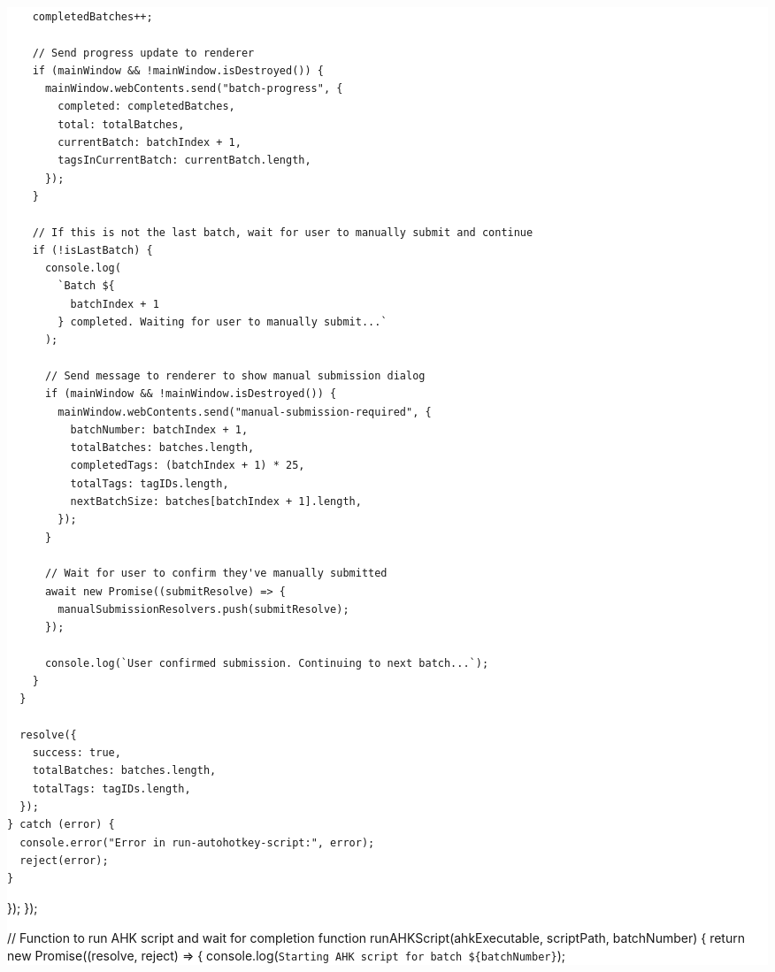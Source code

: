         completedBatches++;

        // Send progress update to renderer
        if (mainWindow && !mainWindow.isDestroyed()) {
          mainWindow.webContents.send("batch-progress", {
            completed: completedBatches,
            total: totalBatches,
            currentBatch: batchIndex + 1,
            tagsInCurrentBatch: currentBatch.length,
          });
        }

        // If this is not the last batch, wait for user to manually submit and continue
        if (!isLastBatch) {
          console.log(
            `Batch ${
              batchIndex + 1
            } completed. Waiting for user to manually submit...`
          );

          // Send message to renderer to show manual submission dialog
          if (mainWindow && !mainWindow.isDestroyed()) {
            mainWindow.webContents.send("manual-submission-required", {
              batchNumber: batchIndex + 1,
              totalBatches: batches.length,
              completedTags: (batchIndex + 1) * 25,
              totalTags: tagIDs.length,
              nextBatchSize: batches[batchIndex + 1].length,
            });
          }

          // Wait for user to confirm they've manually submitted
          await new Promise((submitResolve) => {
            manualSubmissionResolvers.push(submitResolve);
          });

          console.log(`User confirmed submission. Continuing to next batch...`);
        }
      }

      resolve({
        success: true,
        totalBatches: batches.length,
        totalTags: tagIDs.length,
      });
    } catch (error) {
      console.error("Error in run-autohotkey-script:", error);
      reject(error);
    }

});
});

// Function to run AHK script and wait for completion
function runAHKScript(ahkExecutable, scriptPath, batchNumber) {
return new Promise((resolve, reject) => {
console.log(`Starting AHK script for batch ${batchNumber}`);
